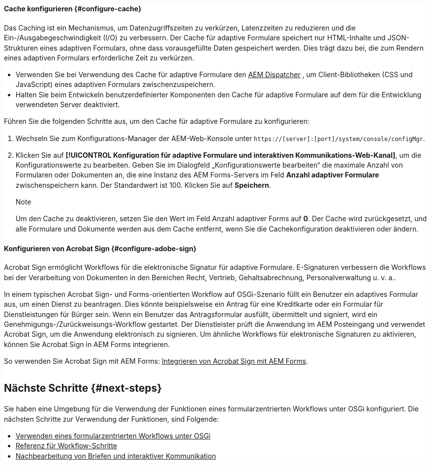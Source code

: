 #### Cache konfigurieren {#configure-cache}

Das Caching ist ein Mechanismus, um Datenzugriffszeiten zu verkürzen, Latenzzeiten zu reduzieren und die Ein-/Ausgabegeschwindigkeit (I/O) zu verbessern. Der Cache für adaptive Formulare speichert nur HTML-Inhalte und JSON-Strukturen eines adaptiven Formulars, ohne dass vorausgefüllte Daten gespeichert werden. Dies trägt dazu bei, die zum Rendern eines adaptiven Formulars erforderliche Zeit zu verkürzen.

* Verwenden Sie bei Verwendung des Cache für adaptive Formulare den [AEM Dispatcher](https://helpx.adobe.com/de/experience-manager/dispatcher/using/dispatcher-configuration.html) , um Client-Bibliotheken (CSS und JavaScript) eines adaptiven Formulars zwischenzuspeichern.
* Halten Sie beim Entwickeln benutzerdefinierter Komponenten den Cache für adaptive Formulare auf dem für die Entwicklung verwendeten Server deaktiviert.

Führen Sie die folgenden Schritte aus, um den Cache für adaptive Formulare zu konfigurieren:

1. Wechseln Sie zum Konfigurations-Manager der AEM-Web-Konsole unter `https://[server]:[port]/system/console/configMgr`.
1. Klicken Sie auf **[!UICONTROL Konfiguration für adaptive Formulare und interaktiven Kommunikations-Web-Kanal]**, um die Konfigurationswerte zu bearbeiten. Geben Sie im Dialogfeld „Konfigurationswerte bearbeiten“ die maximale Anzahl von Formularen oder Dokumenten an, die eine Instanz des AEM Forms-Servers im Feld **Anzahl adaptiver Formulare** zwischenspeichern kann. Der Standardwert ist 100. Klicken Sie auf **Speichern**.

   >[!NOTE]
   >
   >Um den Cache zu deaktivieren, setzen Sie den Wert im Feld Anzahl adaptiver Forms auf **0**. Der Cache wird zurückgesetzt, und alle Formulare und Dokumente werden aus dem Cache entfernt, wenn Sie die Cachekonfiguration deaktivieren oder ändern.

#### Konfigurieren von Acrobat Sign {#configure-adobe-sign}

Acrobat Sign ermöglicht Workflows für die elektronische Signatur für adaptive Formulare. E-Signaturen verbessern die Workflows bei der Verarbeitung von Dokumenten in den Bereichen Recht, Vertrieb, Gehaltsabrechnung, Personalverwaltung u. v. a..

In einem typischen Acrobat Sign- und Forms-orientierten Workflow auf OSGi-Szenario füllt ein Benutzer ein adaptives Formular aus, um einen Dienst zu beantragen. Dies könnte beispielsweise ein Antrag für eine Kreditkarte oder ein Formular für Dienstleistungen für Bürger sein. Wenn ein Benutzer das Antragsformular ausfüllt, übermittelt und signiert, wird ein Genehmigungs-/Zurückweisungs-Workflow gestartet. Der Dienstleister prüft die Anwendung im AEM Posteingang und verwendet Acrobat Sign, um die Anwendung elektronisch zu signieren. Um ähnliche Workflows für elektronische Signaturen zu aktivieren, können Sie Acrobat Sign in AEM Forms integrieren.

So verwenden Sie Acrobat Sign mit AEM Forms: [Integrieren von Acrobat Sign mit AEM Forms](/help/forms/using/adobe-sign-integration-adaptive-forms.md).

## Nächste Schritte {#next-steps}

Sie haben eine Umgebung für die Verwendung der Funktionen eines formularzentrierten Workflows unter OSGi konfiguriert. Die nächsten Schritte zur Verwendung der Funktionen, sind Folgende:

* [Verwenden eines formularzentrierten Workflows unter OSGi](/help/forms/using/aem-forms-workflow.md)
* [Referenz für Workflow-Schritte](/help/sites-developing/workflows-step-ref.md)
* [Nachbearbeitung von Briefen und interaktiver Kommunikation](/help/forms/using/submit-letter-topostprocess.md)
